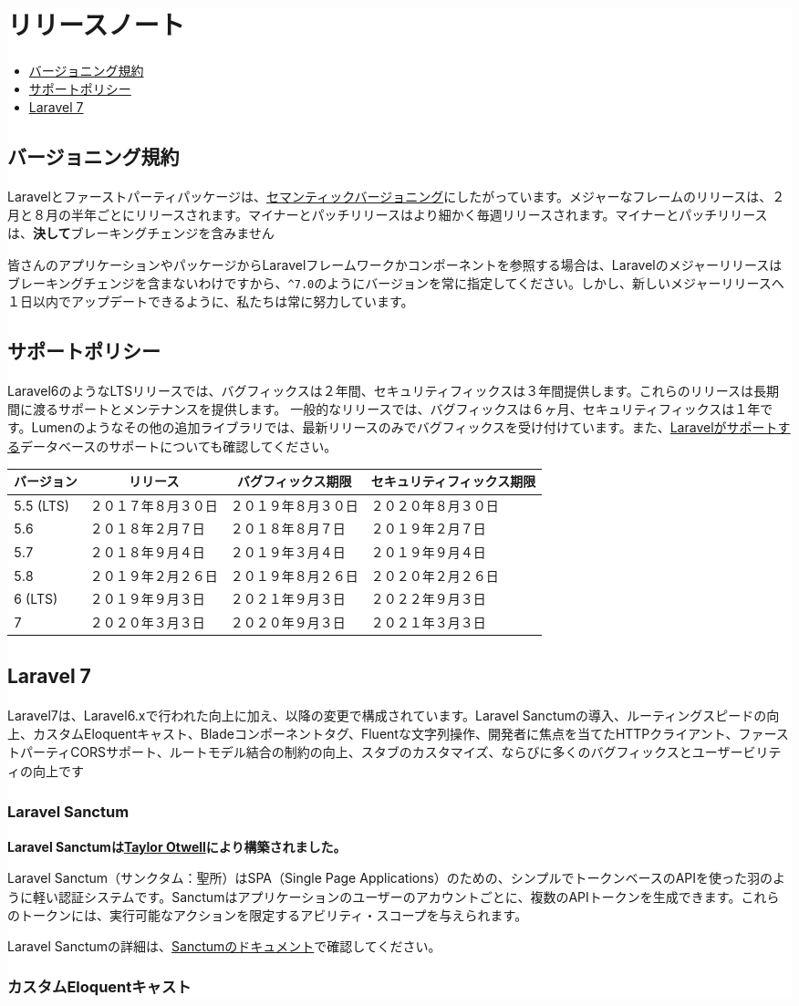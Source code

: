 # リリースノート

- [バージョニング規約](#versioning-scheme)
- [サポートポリシー](#support-policy)
- [Laravel 7](#laravel-7)

<a name="versioning-scheme"></a>
## バージョニング規約

Laravelとファーストパーティパッケージは、[セマンティックバージョニング](https://semver.org)にしたがっています。メジャーなフレームのリリースは、２月と８月の半年ごとにリリースされます。マイナーとパッチリリースはより細かく毎週リリースされます。マイナーとパッチリリースは、**決して**ブレーキングチェンジを含みません

皆さんのアプリケーションやパッケージからLaravelフレームワークかコンポーネントを参照する場合は、Laravelのメジャーリリースはブレーキングチェンジを含まないわけですから、`^7.0`のようにバージョンを常に指定してください。しかし、新しいメジャーリリースへ１日以内でアップデートできるように、私たちは常に努力しています。

<a name="support-policy"></a>
## サポートポリシー

Laravel6のようなLTSリリースでは、バグフィックスは２年間、セキュリティフィックスは３年間提供します。これらのリリースは長期間に渡るサポートとメンテナンスを提供します。 一般的なリリースでは、バグフィックスは６ヶ月、セキュリティフィックスは１年です。Lumenのようなその他の追加ライブラリでは、最新リリースのみでバグフィックスを受け付けています。また、[Laravelがサポートする](/docs/{{version}}/database#introduction)データベースのサポートについても確認してください。

| バージョン | リリース | バグフィックス期限 | セキュリティフィックス期限 |
| --- | --- | --- | --- |
| 5.5 (LTS) | ２０１７年８月３０日 | ２０１９年８月３０日 | ２０２０年８月３０日 |
| 5.6 | ２０１８年２月７日 | ２０１８年８月７日 | ２０１９年２月７日 |
| 5.7 | ２０１８年９月４日 | ２０１９年３月４日 | ２０１９年９月４日 |
| 5.8 | ２０１９年２月２６日 | ２０１９年８月２６日 | ２０２０年２月２６日 |
| 6 (LTS) | ２０１９年９月３日 | ２０２１年９月３日 | ２０２２年９月３日 |
| 7 | ２０２０年３月３日 | ２０２０年９月３日 | ２０２１年３月３日 |

<a name="laravel-7"></a>
## Laravel 7

Laravel7は、Laravel6.xで行われた向上に加え、以降の変更で構成されています。Laravel Sanctumの導入、ルーティングスピードの向上、カスタムEloquentキャスト、Bladeコンポーネントタグ、Fluentな文字列操作、開発者に焦点を当てたHTTPクライアント、ファーストパーティCORSサポート、ルートモデル結合の制約の向上、スタブのカスタマイズ、ならびに多くのバグフィックスとユーザービリティの向上です

### Laravel Sanctum

**Laravel Sanctumは[Taylor Otwell](https://github.com/taylorotwell)により構築されました。**

Laravel Sanctum（サンクタム：聖所）はSPA（Single Page Applications）のための、シンプルでトークンベースのAPIを使った羽のように軽い認証システムです。Sanctumはアプリケーションのユーザーのアカウントごとに、複数のAPIトークンを生成できます。これらのトークンには、実行可能なアクションを限定するアビリティ・スコープを与えられます。

Laravel Sanctumの詳細は、[Sanctumのドキュメント](/docs/{{version}}/sanctum)で確認してください。

### カスタムEloquentキャスト
